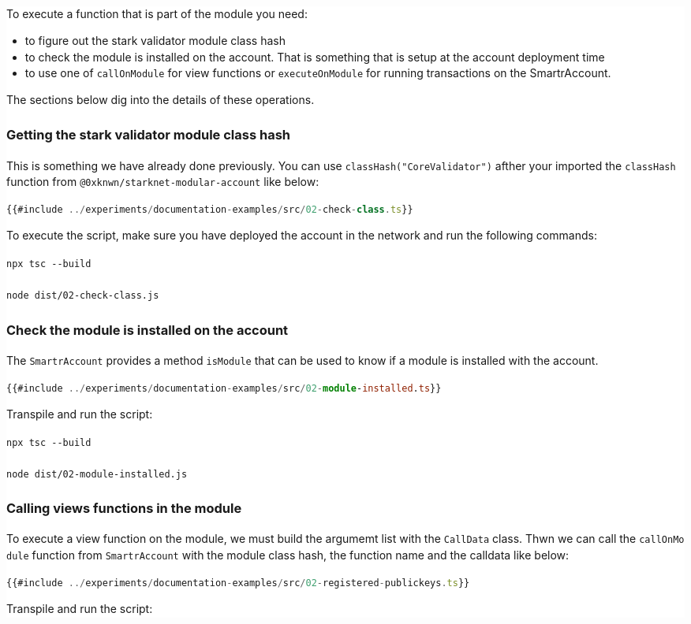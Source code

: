 To execute a function that is part of the module you need:

- to figure out the stark validator module class hash
- to check the module is installed on the account. That is something that is
  setup at the account deployment time
- to use one of `callOnModule` for view functions or `executeOnModule` for
  running transactions on the SmartrAccount.

The sections below dig into the details of these operations.

### Getting the stark validator module class hash

This is something we have already done previously. You can use
`classHash("CoreValidator")` afther your imported the `classHash` function from
`@0xknwn/starknet-modular-account` like below:

```typescript
{{#include ../experiments/documentation-examples/src/02-check-class.ts}}
```

To execute the script, make sure you have deployed the account in the network
and run the following commands:

```shell
npx tsc --build

node dist/02-check-class.js
```

### Check the module is installed on the account

The `SmartrAccount` provides a method `isModule` that can be used to know if
a module is installed with the account. 


```typescript
{{#include ../experiments/documentation-examples/src/02-module-installed.ts}}
```

Transpile and run the script:

```shell
npx tsc --build

node dist/02-module-installed.js
```

### Calling views functions in the module

To execute a view function on the module, we must build the argumemt list with
the `CallData` class. Thwn we can call the `callOnModule` function from
`SmartrAccount` with the module class hash, the function name and the calldata
like below:

```typescript
{{#include ../experiments/documentation-examples/src/02-registered-publickeys.ts}}
```

Transpile and run the script:
